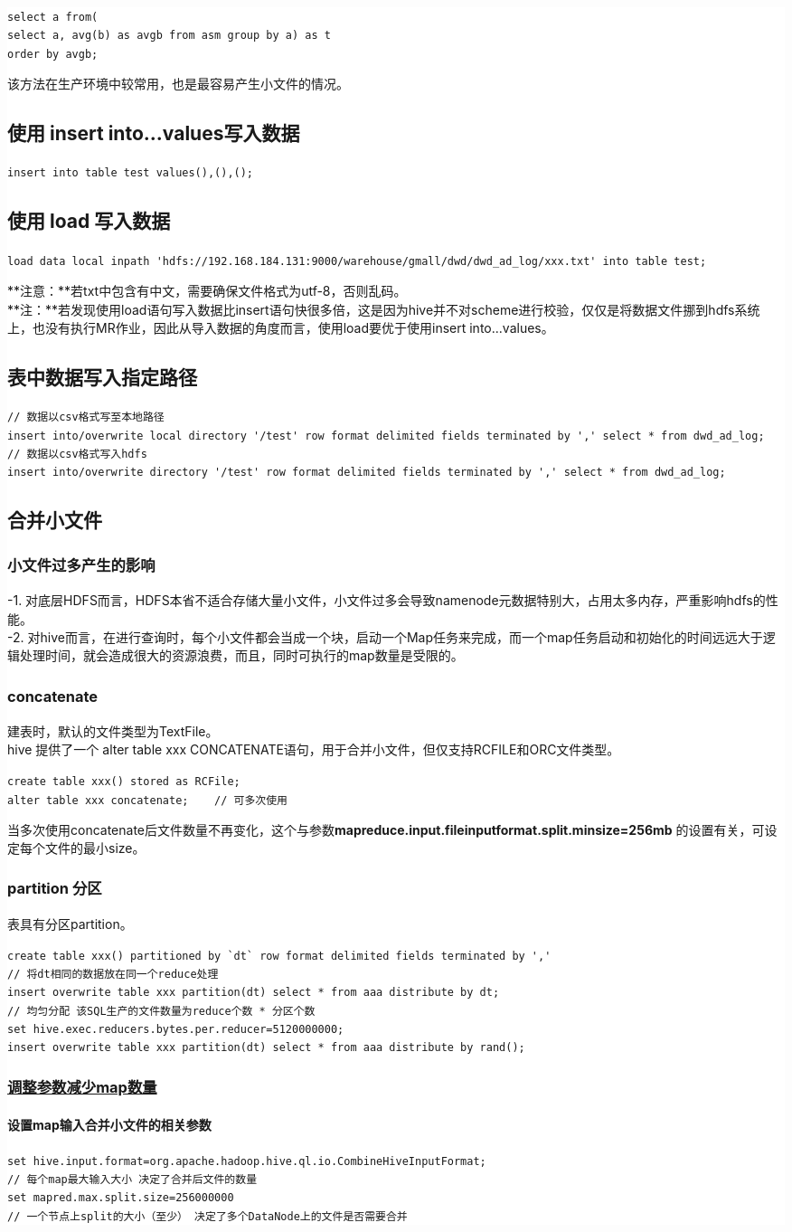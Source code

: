 ```
select a from(
select a, avg(b) as avgb from asm group by a) as t
order by avgb;
```  
该方法在生产环境中较常用，也是最容易产生小文件的情况。    
## 使用 insert into...values写入数据  
```
insert into table test values(),(),();
```  
## 使用 load 写入数据  
```
load data local inpath 'hdfs://192.168.184.131:9000/warehouse/gmall/dwd/dwd_ad_log/xxx.txt' into table test;
```  
**注意：**若txt中包含有中文，需要确保文件格式为utf-8，否则乱码。  
**注：**若发现使用load语句写入数据比insert语句快很多倍，这是因为hive并不对scheme进行校验，仅仅是将数据文件挪到hdfs系统上，也没有执行MR作业，因此从导入数据的角度而言，使用load要优于使用insert into...values。    
## 表中数据写入指定路径  
```
// 数据以csv格式写至本地路径
insert into/overwrite local directory '/test' row format delimited fields terminated by ',' select * from dwd_ad_log;  
// 数据以csv格式写入hdfs  
insert into/overwrite directory '/test' row format delimited fields terminated by ',' select * from dwd_ad_log;   
```  
## 合并小文件  
### 小文件过多产生的影响  
-1. 对底层HDFS而言，HDFS本省不适合存储大量小文件，小文件过多会导致namenode元数据特别大，占用太多内存，严重影响hdfs的性能。  
-2. 对hive而言，在进行查询时，每个小文件都会当成一个块，启动一个Map任务来完成，而一个map任务启动和初始化的时间远远大于逻辑处理时间，就会造成很大的资源浪费，而且，同时可执行的map数量是受限的。     
### concatenate  
建表时，默认的文件类型为TextFile。  
hive 提供了一个 alter table xxx CONCATENATE语句，用于合并小文件，但仅支持RCFILE和ORC文件类型。  
```
create table xxx() stored as RCFile;  
alter table xxx concatenate;    // 可多次使用
```  
当多次使用concatenate后文件数量不再变化，这个与参数**mapreduce.input.fileinputformat.split.minsize=256mb** 的设置有关，可设定每个文件的最小size。    
### partition 分区  
表具有分区partition。  
```
create table xxx() partitioned by `dt` row format delimited fields terminated by ','   
// 将dt相同的数据放在同一个reduce处理   
insert overwrite table xxx partition(dt) select * from aaa distribute by dt;
// 均匀分配 该SQL生产的文件数量为reduce个数 * 分区个数  
set hive.exec.reducers.bytes.per.reducer=5120000000;
insert overwrite table xxx partition(dt) select * from aaa distribute by rand();
```  
### [调整参数减少map数量](https://blog.csdn.net/weixin_40983094/article/details/118181411)  
#### 设置map输入合并小文件的相关参数  
```
set hive.input.format=org.apache.hadoop.hive.ql.io.CombineHiveInputFormat;  
// 每个map最大输入大小 决定了合并后文件的数量
set mapred.max.split.size=256000000
// 一个节点上split的大小（至少） 决定了多个DataNode上的文件是否需要合并
```